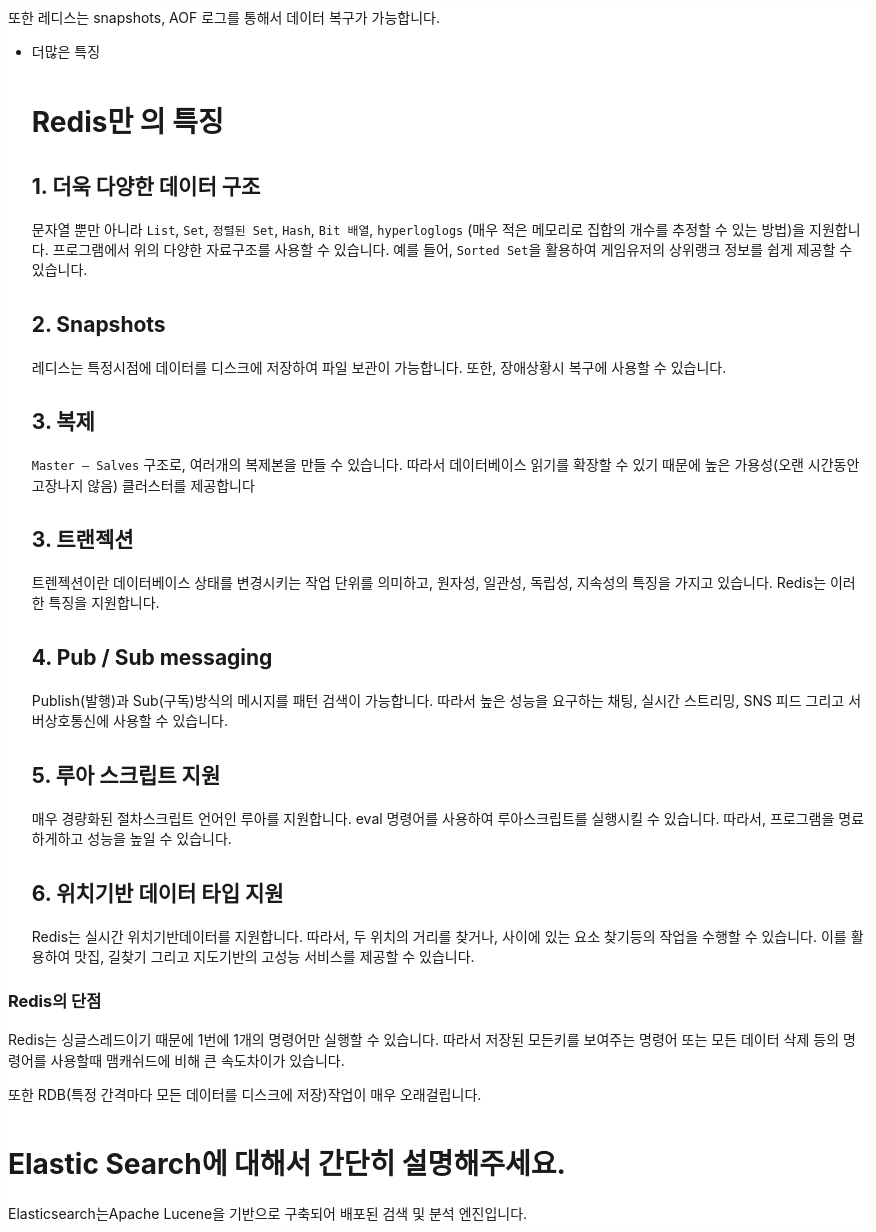 또한 레디스는 snapshots, AOF 로그를 통해서 데이터 복구가 가능합니다. 

- 더많은 특징
    
    # **Redis만 의 특징**
    
    ## **1. 더욱 다양한 데이터 구조**
    
    문자열 뿐만 아니라 `List`, `Set`, `정렬된 Set`, `Hash`, `Bit 배열`, `hyperloglogs` (매우 적은 메모리로 집합의 개수를 추정할 수 있는 방법)을 지원합니다. 프로그램에서 위의 다양한 자료구조를 사용할 수 있습니다. 예를 들어, `Sorted Set`을 활용하여 게임유저의 상위랭크 정보를 쉽게 제공할 수 있습니다.
    
    ## **2. Snapshots**
    
    레디스는 특정시점에 데이터를 디스크에 저장하여 파일 보관이 가능합니다. 또한, 장애상황시 복구에 사용할 수 있습니다.
    
    ## **3. 복제**
    
    `Master — Salves` 구조로, 여러개의 복제본을 만들 수 있습니다. 따라서 데이터베이스 읽기를 확장할 수 있기 때문에 높은 가용성(오랜 시간동안 고장나지 않음) 클러스터를 제공합니다
    
    ## **3. 트랜젝션**
    
    트렌젝션이란 데이터베이스 상태를 변경시키는 작업 단위를 의미하고, 원자성, 일관성, 독립성, 지속성의 특징을 가지고 있습니다. Redis는 이러한 특징을 지원합니다.
    
    ## **4. Pub / Sub messaging**
    
    Publish(발행)과 Sub(구독)방식의 메시지를 패턴 검색이 가능합니다. 따라서 높은 성능을 요구하는 채팅, 실시간 스트리밍, SNS 피드 그리고 서버상호통신에 사용할 수 있습니다.
    
    ## **5. 루아 스크립트 지원**
    
    매우 경량화된 절차스크립트 언어인 루아를 지원합니다. eval 명령어를 사용하여 루아스크립트를 실행시킬 수 있습니다. 따라서, 프로그램을 명료하게하고 성능을 높일 수 있습니다.
    
    ## **6. 위치기반 데이터 타입 지원**
    
    Redis는 실시간 위치기반데이터를 지원합니다. 따라서, 두 위치의 거리를 찾거나, 사이에 있는 요소 찾기등의 작업을 수행할 수 있습니다. 이를 활용하여 맛집, 길찾기 그리고 지도기반의 고성능 서비스를 제공할 수 있습니다.
    

### Redis의 단점

Redis는 싱글스레드이기 때문에 1번에 1개의 명령어만 실행할 수 있습니다. 따라서 저장된 모든키를 보여주는 명령어 또는 모든 데이터 삭제 등의 명령어를 사용할때 맴캐쉬드에 비해 큰 속도차이가 있습니다. 

또한 RDB(특정 간격마다 모든 데이터를 디스크에 저장)작업이 매우 오래걸립니다. 

# Elastic Search에 대해서 간단히 설명해주세요.

Elasticsearch는Apache Lucene을 기반으로 구축되어 배포된 검색 및 분석 엔진입니다. 
